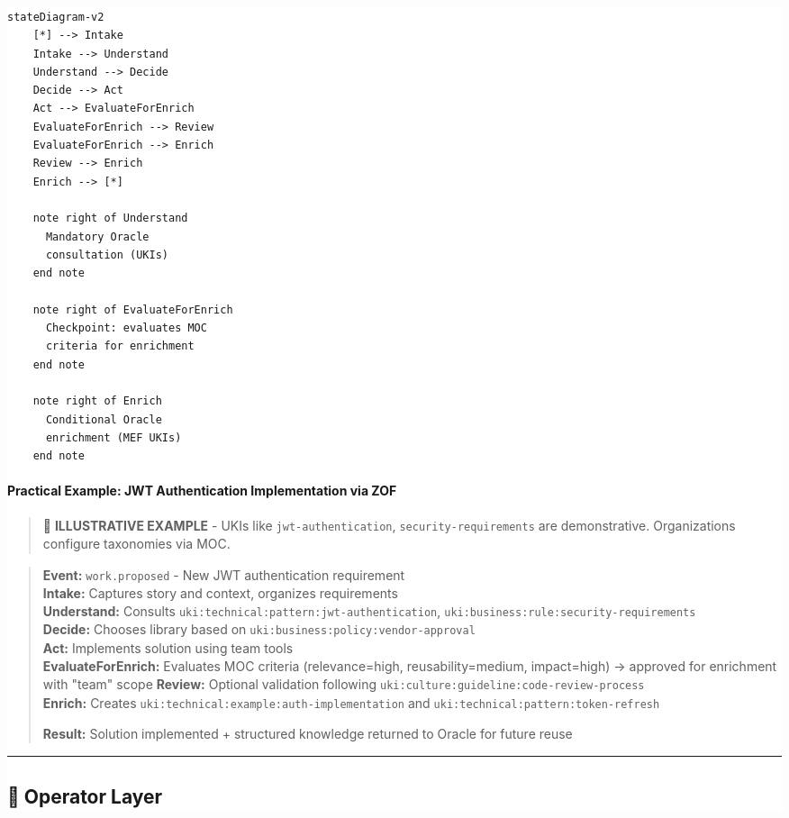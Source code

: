 ```mermaid
stateDiagram-v2
    [*] --> Intake
    Intake --> Understand
    Understand --> Decide  
    Decide --> Act
    Act --> EvaluateForEnrich
    EvaluateForEnrich --> Review
    EvaluateForEnrich --> Enrich
    Review --> Enrich
    Enrich --> [*]
    
    note right of Understand
      Mandatory Oracle 
      consultation (UKIs)
    end note
    
    note right of EvaluateForEnrich
      Checkpoint: evaluates MOC
      criteria for enrichment
    end note
    
    note right of Enrich
      Conditional Oracle
      enrichment (MEF UKIs)
    end note
```

#### Practical Example: JWT Authentication Implementation via ZOF

> 🚨 **ILLUSTRATIVE EXAMPLE** - UKIs like `jwt-authentication`, `security-requirements` are demonstrative. Organizations configure taxonomies via MOC.

> **Event:** `work.proposed` - New JWT authentication requirement  
> **Intake:** Captures story and context, organizes requirements  
> **Understand:** Consults `uki:technical:pattern:jwt-authentication`, `uki:business:rule:security-requirements`  
> **Decide:** Chooses library based on `uki:business:policy:vendor-approval`  
> **Act:** Implements solution using team tools  
> **EvaluateForEnrich:** Evaluates MOC criteria (relevance=high, reusability=medium, impact=high) → approved for enrichment with "team" scope
> **Review:** Optional validation following `uki:culture:guideline:code-review-process`  
> **Enrich:** Creates `uki:technical:example:auth-implementation` and `uki:technical:pattern:token-refresh`
>
> **Result:** Solution implemented + structured knowledge returned to Oracle for future reuse

---

## 🪯 Operator Layer
